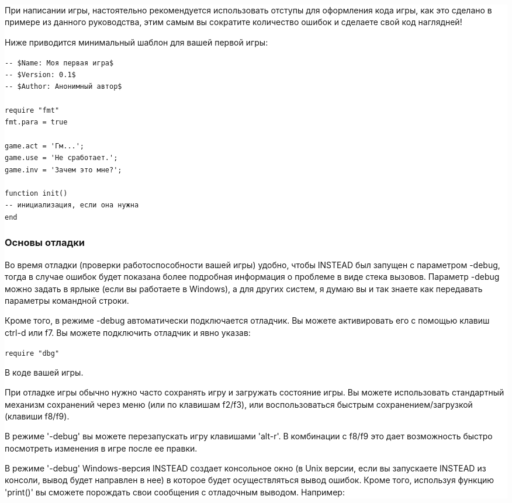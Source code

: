 При написании игры, настоятельно рекомендуется использовать отступы
для оформления кода игры, как это сделано в примере из данного
руководства, этим самым вы сократите количество ошибок и сделаете свой
код наглядней!

Ниже приводится минимальный шаблон для вашей первой игры:

```
-- $Name: Моя первая игра$
-- $Version: 0.1$
-- $Author: Анонимный автор$

require "fmt"
fmt.para = true

game.act = 'Гм...';
game.use = 'Не сработает.';
game.inv = 'Зачем это мне?';

function init()
-- инициализация, если она нужна
end
```

### Основы отладки

Во время отладки (проверки работоспособности вашей игры) удобно, чтобы
INSTEAD был запущен с параметром -debug, тогда в случае ошибок будет
показана более подробная информация о проблеме в виде стека
вызовов. Параметр -debug можно задать в ярлыке (если вы работаете в
Windows), а для других систем, я думаю вы и так знаете как передавать
параметры командной строки.

Кроме того, в режиме -debug автоматически подключается отладчик. Вы
можете активировать его с помощью клавиш ctrl-d или f7. Вы можете
подключить отладчик и явно указав:

    require "dbg"

В коде вашей игры.

При отладке игры обычно нужно часто сохранять игру и загружать
состояние игры. Вы можете использовать стандартный механизм сохранений
через меню (или по клавишам f2/f3), или воспользоваться быстрым
сохранением/загрузкой (клавиши f8/f9).

В режиме '-debug' вы можете перезапускать игру клавишами
'alt-r'. В комбинации с f8/f9 это дает возможность быстро посмотреть
изменения в игре после ее правки.

В режиме '-debug' Windows-версия INSTEAD создает консольное окно (в
Unix версии, если вы запускаете INSTEAD из консоли, вывод будет
направлен в нее) в которое будет осуществляться вывод ошибок. Кроме
того, используя функцию 'print()' вы сможете порождать свои
сообщения с отладочным выводом. Например:
